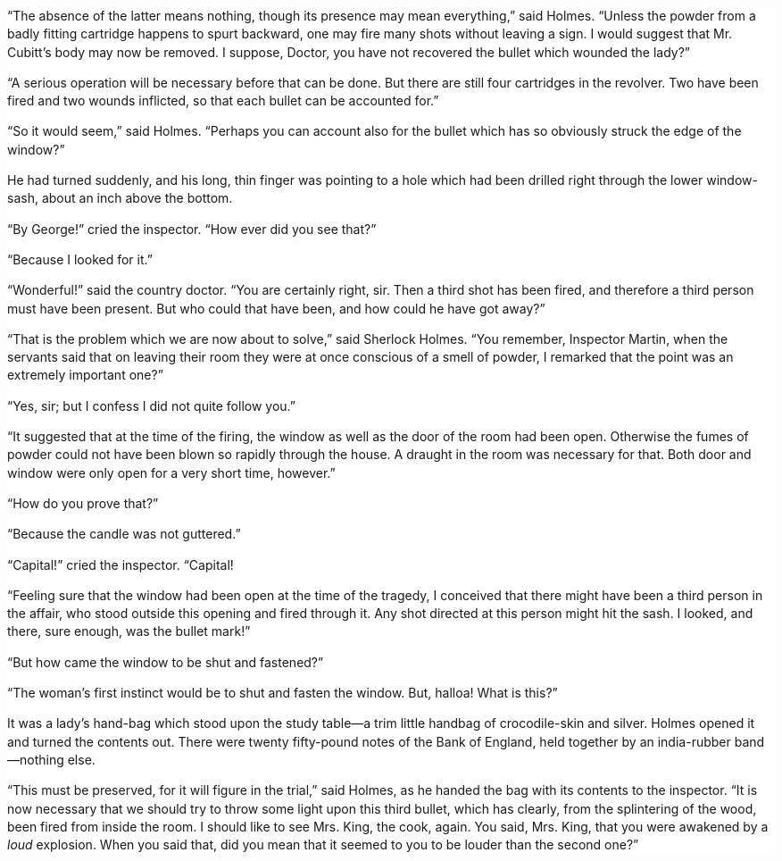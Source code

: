 “The absence of the latter means nothing, though its presence may mean everything,” said Holmes. “Unless the powder from a badly fitting cartridge happens to spurt backward, one may fire many shots without leaving a sign. I would suggest that Mr. Cubitt’s body may now be removed. I suppose, Doctor, you have not recovered the bullet which wounded the lady?”

“A serious operation will be necessary before that can be done. But there are still four cartridges in the revolver. Two have been fired and two wounds inflicted, so that each bullet can be accounted for.”

“So it would seem,” said Holmes. “Perhaps you can account also for the bullet which has so obviously struck the edge of the window?”

He had turned suddenly, and his long, thin finger was pointing to a hole which had been drilled right through the lower window-sash, about an inch above the bottom.

“By George!” cried the inspector. “How ever did you see that?”

“Because I looked for it.”

“Wonderful!” said the country doctor. “You are certainly right, sir. Then a third shot has been fired, and therefore a third person must have been present. But who could that have been, and how could he have got away?”

“That is the problem which we are now about to solve,” said Sherlock Holmes. “You remember, Inspector Martin, when the servants said that on leaving their room they were at once conscious of a smell of powder, I remarked that the point was an extremely important one?”

“Yes, sir; but I confess I did not quite follow you.”

“It suggested that at the time of the firing, the window as well as the door of the room had been open. Otherwise the fumes of powder could not have been blown so rapidly through the house. A draught in the room was necessary for that. Both door and window were only open for a very short time, however.”

“How do you prove that?”

“Because the candle was not guttered.”

“Capital!” cried the inspector. “Capital!

“Feeling sure that the window had been open at the time of the tragedy, I conceived that there might have been a third person in the affair, who stood outside this opening and fired through it. Any shot directed at this person might hit the sash. I looked, and there, sure enough, was the bullet mark!”

“But how came the window to be shut and fastened?”

“The woman’s first instinct would be to shut and fasten the window. But, halloa! What is this?”

It was a lady’s hand-bag which stood upon the study table—a trim little handbag of crocodile-skin and silver. Holmes opened it and turned the contents out. There were twenty fifty-pound notes of the Bank of England, held together by an india-rubber band—nothing else.

“This must be preserved, for it will figure in the trial,” said Holmes, as he handed the bag with its contents to the inspector. “It is now necessary that we should try to throw some light upon this third bullet, which has clearly, from the splintering of the wood, been fired from inside the room. I should like to see Mrs. King, the cook, again. You said, Mrs. King, that you were awakened by a _loud_ explosion. When you said that, did you mean that it seemed to you to be louder than the second one?”
